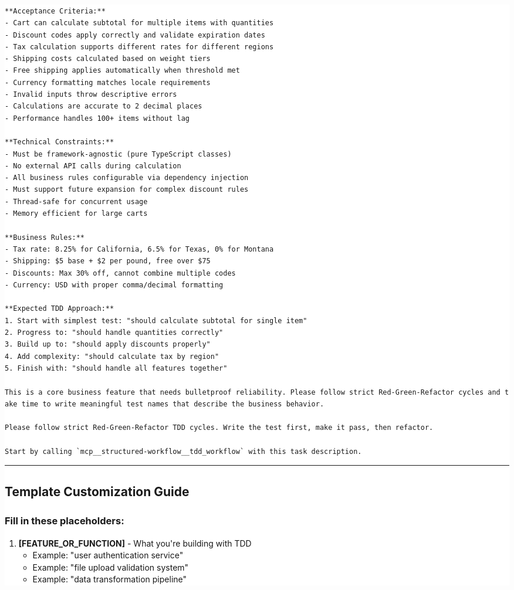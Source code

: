 ```
**Acceptance Criteria:**
- Cart can calculate subtotal for multiple items with quantities
- Discount codes apply correctly and validate expiration dates
- Tax calculation supports different rates for different regions
- Shipping costs calculated based on weight tiers
- Free shipping applies automatically when threshold met
- Currency formatting matches locale requirements
- Invalid inputs throw descriptive errors
- Calculations are accurate to 2 decimal places
- Performance handles 100+ items without lag

**Technical Constraints:**
- Must be framework-agnostic (pure TypeScript classes)
- No external API calls during calculation
- All business rules configurable via dependency injection
- Must support future expansion for complex discount rules
- Thread-safe for concurrent usage
- Memory efficient for large carts

**Business Rules:**
- Tax rate: 8.25% for California, 6.5% for Texas, 0% for Montana
- Shipping: $5 base + $2 per pound, free over $75
- Discounts: Max 30% off, cannot combine multiple codes
- Currency: USD with proper comma/decimal formatting

**Expected TDD Approach:**
1. Start with simplest test: "should calculate subtotal for single item"
2. Progress to: "should handle quantities correctly"  
3. Build up to: "should apply discounts properly"
4. Add complexity: "should calculate tax by region"
5. Finish with: "should handle all features together"

This is a core business feature that needs bulletproof reliability. Please follow strict Red-Green-Refactor cycles and take time to write meaningful test names that describe the business behavior.

Please follow strict Red-Green-Refactor TDD cycles. Write the test first, make it pass, then refactor.

Start by calling `mcp__structured-workflow__tdd_workflow` with this task description.
```

---

## Template Customization Guide

### Fill in these placeholders:

1. **[FEATURE_OR_FUNCTION]** - What you're building with TDD
   - Example: "user authentication service"
   - Example: "file upload validation system"
   - Example: "data transformation pipeline"
